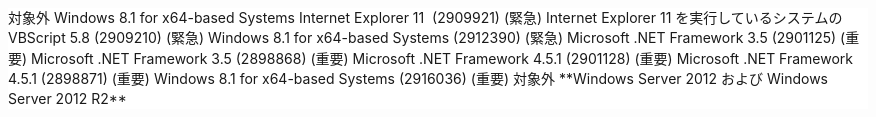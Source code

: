 </td>
<td style="border:1px solid black;">
対象外

</td>
</tr>
<tr>
<td style="border:1px solid black;">
Windows 8.1 for x64-based Systems

</td>
<td style="border:1px solid black;">
Internet Explorer 11   
(2909921)  
(緊急)

</td>
<td style="border:1px solid black;">
Internet Explorer 11 を実行しているシステムの VBScript 5.8  
(2909210)  
(緊急)

</td>
<td style="border:1px solid black;">
Windows 8.1 for x64-based Systems  
(2912390)  
(緊急)

</td>
<td style="border:1px solid black;">
Microsoft .NET Framework 3.5  
(2901125)  
(重要)  
Microsoft .NET Framework 3.5  
(2898868)  
(重要)  
Microsoft .NET Framework 4.5.1  
(2901128)  
(重要)  
Microsoft .NET Framework 4.5.1  
(2898871)  
(重要)

</td>
<td style="border:1px solid black;">
Windows 8.1 for x64-based Systems  
(2916036)  
(重要)

</td>
<td style="border:1px solid black;">
対象外

</td>
</tr>
<tr>
<td style="border:1px solid black;" colspan="7">
**Windows Server 2012 および Windows Server 2012 R2**
